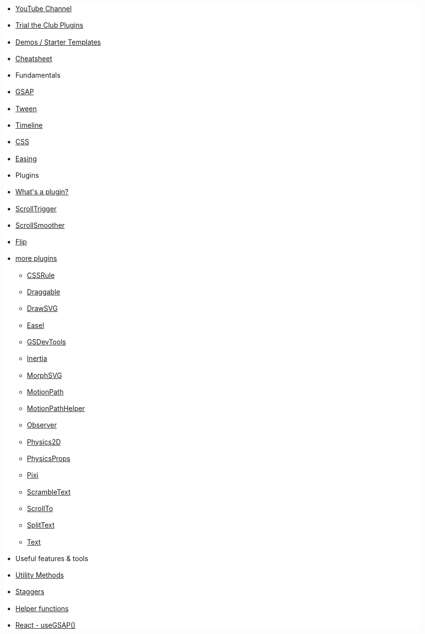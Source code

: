 - [YouTube Channel](https://www.youtube.com/@GreenSockLearning)
- [Trial the Club Plugins](https://gsap.com/resources/trial)
- [Demos / Starter Templates](https://gsap.com/demos)
- [Cheatsheet](https://gsap.com/cheatsheet)
- Fundamentals
- [GSAP](https://gsap.com/docs/v3/GSAP/)

- [Tween](https://gsap.com/docs/v3/GSAP/Tween)

- [Timeline](https://gsap.com/docs/v3/GSAP/Timeline)

- [CSS](https://gsap.com/docs/v3/GSAP/CorePlugins/CSS)
- [Easing](https://gsap.com/docs/v3/Eases)

- Plugins
- [What's a plugin?](https://gsap.com/docs/v3/Plugins)
- [ScrollTrigger](https://gsap.com/docs/v3/Plugins/ScrollTrigger/)

- [ScrollSmoother](https://gsap.com/docs/v3/Plugins/ScrollSmoother/)

- [Flip](https://gsap.com/docs/v3/Plugins/Flip/)

- [more plugins](https://gsap.com/docs/v3/Plugins/Physics2DPlugin/#)

  - [CSSRule](https://gsap.com/docs/v3/Plugins/CSSRulePlugin/)

  - [Draggable](https://gsap.com/docs/v3/Plugins/Draggable/)

  - [DrawSVG](https://gsap.com/docs/v3/Plugins/DrawSVGPlugin)

  - [Easel](https://gsap.com/docs/v3/Plugins/EaselPlugin)
  - [GSDevTools](https://gsap.com/docs/v3/Plugins/GSDevTools)

  - [Inertia](https://gsap.com/docs/v3/Plugins/InertiaPlugin/)

  - [MorphSVG](https://gsap.com/docs/v3/Plugins/MorphSVGPlugin)

  - [MotionPath](https://gsap.com/docs/v3/Plugins/MotionPathPlugin)

  - [MotionPathHelper](https://gsap.com/docs/v3/Plugins/MotionPathHelper/)

  - [Observer](https://gsap.com/docs/v3/Plugins/Observer/)

  - [Physics2D](https://gsap.com/docs/v3/Plugins/Physics2DPlugin)
  - [PhysicsProps](https://gsap.com/docs/v3/Plugins/PhysicsPropsPlugin)
  - [Pixi](https://gsap.com/docs/v3/Plugins/PixiPlugin/)

  - [ScrambleText](https://gsap.com/docs/v3/Plugins/ScrambleTextPlugin)
  - [ScrollTo](https://gsap.com/docs/v3/Plugins/ScrollToPlugin)

  - [SplitText](https://gsap.com/docs/v3/Plugins/SplitText/)

  - [Text](https://gsap.com/docs/v3/Plugins/TextPlugin)
- Useful features & tools
- [Utility Methods](https://gsap.com/docs/v3/GSAP/UtilityMethods)

- [Staggers](https://gsap.com/resources/getting-started/Staggers)
- [Helper functions](https://gsap.com/docs/v3/HelperFunctions/)

- [React - useGSAP()](https://gsap.com/resources/React)
